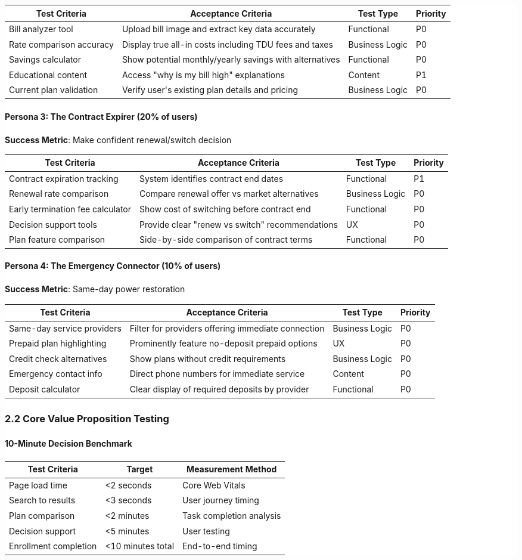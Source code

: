 | Test Criteria | Acceptance Criteria | Test Type | Priority |
|---------------|-------------------|-----------|----------|
| Bill analyzer tool | Upload bill image and extract key data accurately | Functional | P0 |
| Rate comparison accuracy | Display true all-in costs including TDU fees and taxes | Business Logic | P0 |
| Savings calculator | Show potential monthly/yearly savings with alternatives | Functional | P0 |
| Educational content | Access "why is my bill high" explanations | Content | P1 |
| Current plan validation | Verify user's existing plan details and pricing | Business Logic | P0 |

#### Persona 3: The Contract Expirer (20% of users)
**Success Metric**: Make confident renewal/switch decision

| Test Criteria | Acceptance Criteria | Test Type | Priority |
|---------------|-------------------|-----------|----------|
| Contract expiration tracking | System identifies contract end dates | Functional | P1 |
| Renewal rate comparison | Compare renewal offer vs market alternatives | Business Logic | P0 |
| Early termination fee calculator | Show cost of switching before contract end | Functional | P0 |
| Decision support tools | Provide clear "renew vs switch" recommendations | UX | P0 |
| Plan feature comparison | Side-by-side comparison of contract terms | Functional | P0 |

#### Persona 4: The Emergency Connector (10% of users)
**Success Metric**: Same-day power restoration

| Test Criteria | Acceptance Criteria | Test Type | Priority |
|---------------|-------------------|-----------|----------|
| Same-day service providers | Filter for providers offering immediate connection | Business Logic | P0 |
| Prepaid plan highlighting | Prominently feature no-deposit prepaid options | UX | P0 |
| Credit check alternatives | Show plans without credit requirements | Business Logic | P0 |
| Emergency contact info | Direct phone numbers for immediate service | Content | P0 |
| Deposit calculator | Clear display of required deposits by provider | Functional | P0 |

### 2.2 Core Value Proposition Testing

#### 10-Minute Decision Benchmark
| Test Criteria | Target | Measurement Method |
|---------------|--------|-------------------|
| Page load time | <2 seconds | Core Web Vitals |
| Search to results | <3 seconds | User journey timing |
| Plan comparison | <2 minutes | Task completion analysis |
| Decision support | <5 minutes | User testing |
| Enrollment completion | <10 minutes total | End-to-end timing |
